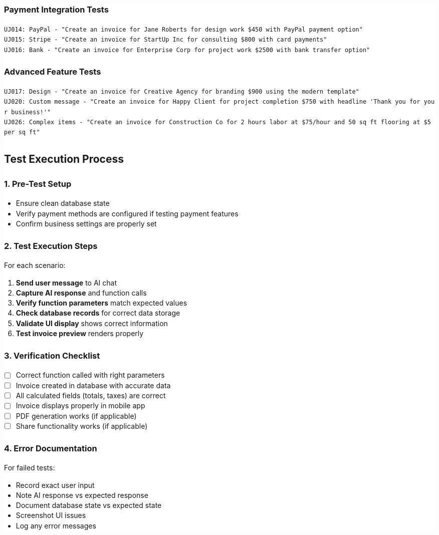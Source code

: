 ### Payment Integration Tests
```
UJ014: PayPal - "Create an invoice for Jane Roberts for design work $450 with PayPal payment option"
UJ015: Stripe - "Create an invoice for StartUp Inc for consulting $800 with card payments"
UJ016: Bank - "Create an invoice for Enterprise Corp for project work $2500 with bank transfer option"
```

### Advanced Feature Tests
```
UJ017: Design - "Create an invoice for Creative Agency for branding $900 using the modern template"
UJ020: Custom message - "Create an invoice for Happy Client for project completion $750 with headline 'Thank you for your business!'"
UJ026: Complex items - "Create an invoice for Construction Co for 2 hours labor at $75/hour and 50 sq ft flooring at $5 per sq ft"
```

## Test Execution Process

### 1. Pre-Test Setup
- Ensure clean database state
- Verify payment methods are configured if testing payment features
- Confirm business settings are properly set

### 2. Test Execution Steps
For each scenario:
1. **Send user message** to AI chat
2. **Capture AI response** and function calls
3. **Verify function parameters** match expected values
4. **Check database records** for correct data storage
5. **Validate UI display** shows correct information
6. **Test invoice preview** renders properly

### 3. Verification Checklist
- [ ] Correct function called with right parameters
- [ ] Invoice created in database with accurate data
- [ ] All calculated fields (totals, taxes) are correct
- [ ] Invoice displays properly in mobile app
- [ ] PDF generation works (if applicable)
- [ ] Share functionality works (if applicable)

### 4. Error Documentation
For failed tests:
- Record exact user input
- Note AI response vs expected response
- Document database state vs expected state
- Screenshot UI issues
- Log any error messages
